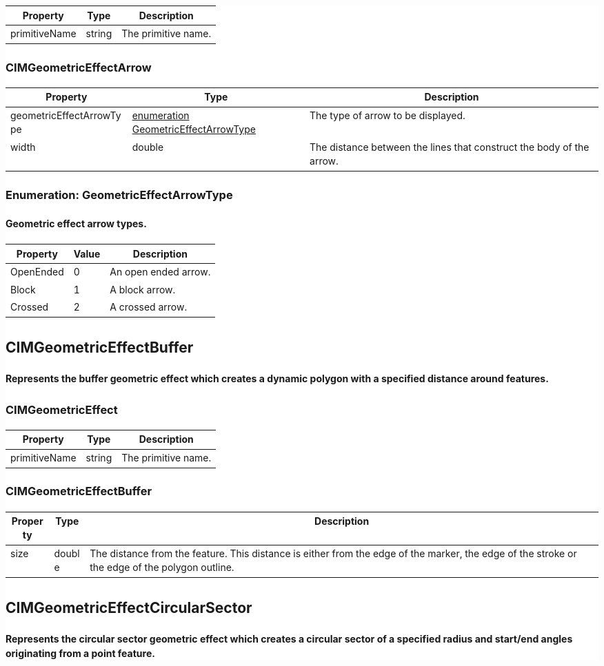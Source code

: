 |Property | Type | Description | 
|---------|--------|--------|
| primitiveName | string | The primitive name. 


### CIMGeometricEffectArrow 

|Property | Type | Description | 
|---------|--------|--------|
| geometricEffectArrowType | [enumeration GeometricEffectArrowType](CIMSymbols.md#enumeration-geometriceffectarrowtype) | The type of arrow to be displayed. 
| width | double | The distance between the lines that construct the body of the arrow. 





### Enumeration: GeometricEffectArrowType
#### Geometric effect arrow types. 

|Property | Value | Description | 
|---------|--------|--------|
| OpenEnded| 0| An open ended arrow. 
| Block| 1| A block arrow. 
| Crossed| 2| A crossed arrow. 




## CIMGeometricEffectBuffer
#### Represents the buffer geometric effect which creates a dynamic polygon with a specified distance around features. 


### CIMGeometricEffect 

|Property | Type | Description | 
|---------|--------|--------|
| primitiveName | string | The primitive name. 


### CIMGeometricEffectBuffer 

|Property | Type | Description | 
|---------|--------|--------|
| size | double | The distance from the feature. This distance is either from the edge of the marker, the edge of the stroke or the edge of the polygon outline. 






## CIMGeometricEffectCircularSector
#### Represents the circular sector geometric effect which creates a circular sector of a specified radius and start/end angles originating from a point feature. 
